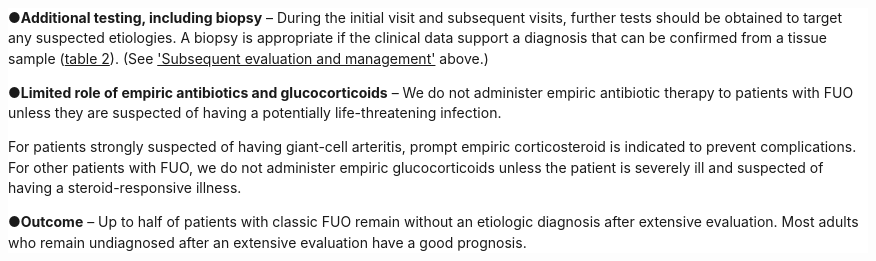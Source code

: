 ●**Additional testing, including biopsy** – During the initial visit and subsequent visits, further tests should be obtained to target any suspected etiologies. A biopsy is appropriate if the clinical data support a diagnosis that can be confirmed from a tissue sample ([table 2](https://www.uptodate.com/contents/image?imageKey=ID%2F143470&topicKey=ID%2F2736&source=see_link)). (See ['Subsequent evaluation and management'](https://www.uptodate.com/contents/fever-of-unknown-origin-in-adults-evaluation-and-management#H2431225479) above.)

●**Limited role of empiric antibiotics and glucocorticoids** – We do not administer empiric antibiotic therapy to patients with FUO unless they are suspected of having a potentially life-threatening infection.

For patients strongly suspected of having giant-cell arteritis, prompt empiric corticosteroid is indicated to prevent complications. For other patients with FUO, we do not administer empiric glucocorticoids unless the patient is severely ill and suspected of having a steroid-responsive illness.

●**Outcome** – Up to half of patients with classic FUO remain without an etiologic diagnosis after extensive evaluation. Most adults who remain undiagnosed after an extensive evaluation have a good prognosis.